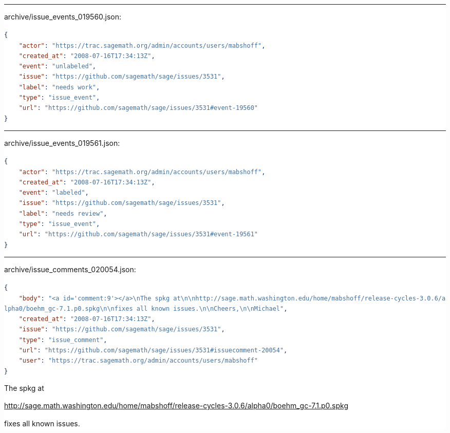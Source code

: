 

---

archive/issue_events_019560.json:
```json
{
    "actor": "https://trac.sagemath.org/admin/accounts/users/mabshoff",
    "created_at": "2008-07-16T17:34:13Z",
    "event": "unlabeled",
    "issue": "https://github.com/sagemath/sage/issues/3531",
    "label": "needs work",
    "type": "issue_event",
    "url": "https://github.com/sagemath/sage/issues/3531#event-19560"
}
```



---

archive/issue_events_019561.json:
```json
{
    "actor": "https://trac.sagemath.org/admin/accounts/users/mabshoff",
    "created_at": "2008-07-16T17:34:13Z",
    "event": "labeled",
    "issue": "https://github.com/sagemath/sage/issues/3531",
    "label": "needs review",
    "type": "issue_event",
    "url": "https://github.com/sagemath/sage/issues/3531#event-19561"
}
```



---

archive/issue_comments_020054.json:
```json
{
    "body": "<a id='comment:9'></a>\nThe spkg at\n\nhttp://sage.math.washington.edu/home/mabshoff/release-cycles-3.0.6/alpha0/boehm_gc-7.1.p0.spkg\n\nfixes all known issues.\n\nCheers,\n\nMichael",
    "created_at": "2008-07-16T17:34:13Z",
    "issue": "https://github.com/sagemath/sage/issues/3531",
    "type": "issue_comment",
    "url": "https://github.com/sagemath/sage/issues/3531#issuecomment-20054",
    "user": "https://trac.sagemath.org/admin/accounts/users/mabshoff"
}
```

<a id='comment:9'></a>
The spkg at

http://sage.math.washington.edu/home/mabshoff/release-cycles-3.0.6/alpha0/boehm_gc-7.1.p0.spkg

fixes all known issues.
